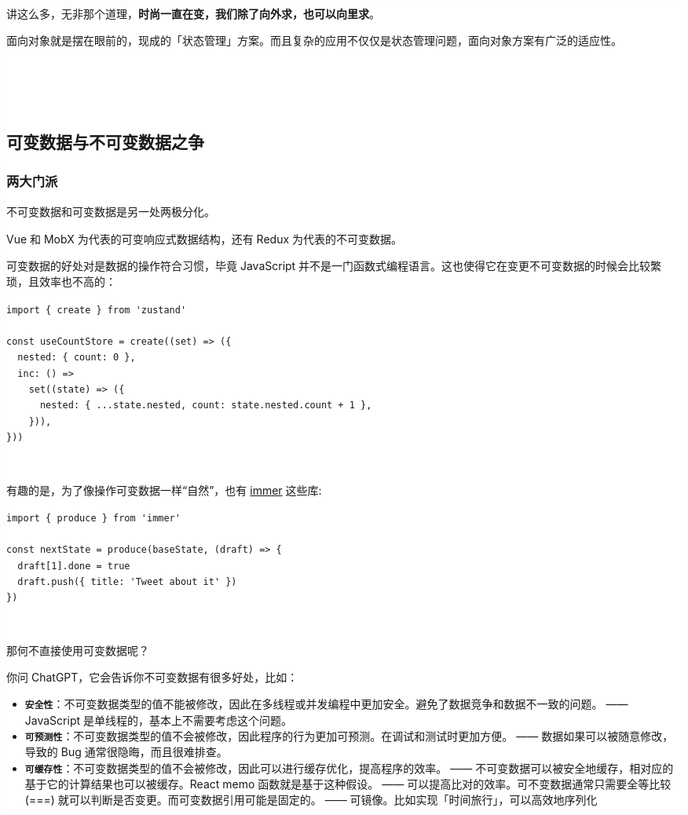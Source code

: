 讲这么多，无非那个道理，**时尚一直在变，我们除了向外求，也可以向里求**。

面向对象就是摆在眼前的，现成的「状态管理」方案。而且复杂的应用不仅仅是状态管理问题，面向对象方案有广泛的适应性。

<br>
<br>
<br>

## 可变数据与不可变数据之争

### 两大门派

不可变数据和可变数据是另一处两极分化。

Vue 和 MobX 为代表的可变响应式数据结构，还有 Redux 为代表的不可变数据。

可变数据的好处对是数据的操作符合习惯，毕竟 JavaScript 并不是一门函数式编程语言。这也使得它在变更不可变数据的时候会比较繁琐，且效率也不高的：

```tsx
import { create } from 'zustand'

const useCountStore = create((set) => ({
  nested: { count: 0 },
  inc: () =>
    set((state) => ({
      nested: { ...state.nested, count: state.nested.count + 1 },
    })),
}))
```

<br>

有趣的是，为了像操作可变数据一样“自然”，也有 [immer](https://immerjs.github.io/immer/) 这些库:

```tsx
import { produce } from 'immer'

const nextState = produce(baseState, (draft) => {
  draft[1].done = true
  draft.push({ title: 'Tweet about it' })
})
```

<br>

那何不直接使用可变数据呢？

你问 ChatGPT，它会告诉你不可变数据有很多好处，比如：

- **`安全性`**：不可变数据类型的值不能被修改，因此在多线程或并发编程中更加安全。避免了数据竞争和数据不一致的问题。
  —— JavaScript 是单线程的，基本上不需要考虑这个问题。
- **`可预测性`**：不可变数据类型的值不会被修改，因此程序的行为更加可预测。在调试和测试时更加方便。
  —— 数据如果可以被随意修改，导致的 Bug 通常很隐晦，而且很难排查。
- **`可缓存性`**：不可变数据类型的值不会被修改，因此可以进行缓存优化，提高程序的效率。
  —— 不可变数据可以被安全地缓存，相对应的基于它的计算结果也可以被缓存。React memo 函数就是基于这种假设。
  —— 可以提高比对的效率。可不变数据通常只需要全等比较(===) 就可以判断是否变更。而可变数据引用可能是固定的。
  —— 可镜像。比如实现「时间旅行」，可以高效地序列化
